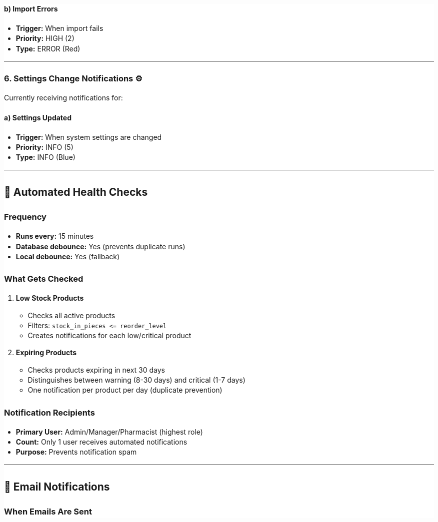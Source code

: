 #### b) Import Errors

- **Trigger:** When import fails
- **Priority:** HIGH (2)
- **Type:** ERROR (Red)

---

### 6. **Settings Change Notifications** ⚙️

Currently receiving notifications for:

#### a) Settings Updated

- **Trigger:** When system settings are changed
- **Priority:** INFO (5)
- **Type:** INFO (Blue)

---

## 🤖 Automated Health Checks

### Frequency

- **Runs every:** 15 minutes
- **Database debounce:** Yes (prevents duplicate runs)
- **Local debounce:** Yes (fallback)

### What Gets Checked

1. **Low Stock Products**

   - Checks all active products
   - Filters: `stock_in_pieces <= reorder_level`
   - Creates notifications for each low/critical product

2. **Expiring Products**
   - Checks products expiring in next 30 days
   - Distinguishes between warning (8-30 days) and critical (1-7 days)
   - One notification per product per day (duplicate prevention)

### Notification Recipients

- **Primary User:** Admin/Manager/Pharmacist (highest role)
- **Count:** Only 1 user receives automated notifications
- **Purpose:** Prevents notification spam

---

## 📧 Email Notifications

### When Emails Are Sent
